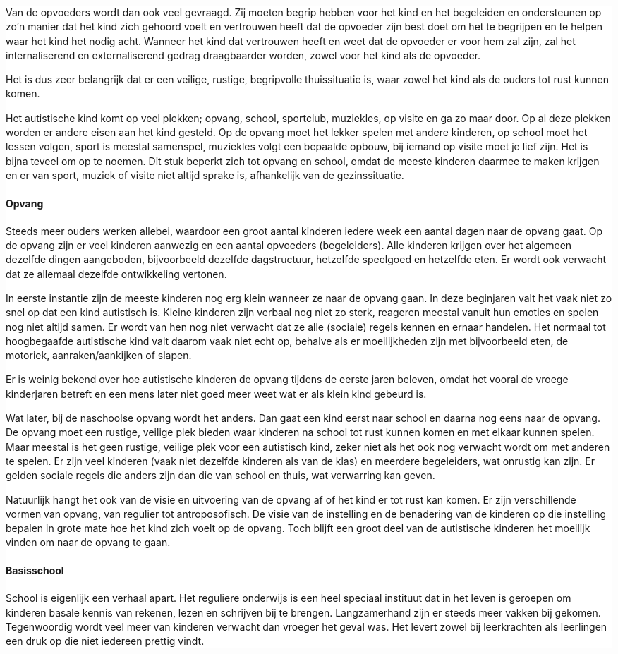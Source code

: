 Van de opvoeders wordt dan ook veel gevraagd. Zij moeten begrip hebben voor het kind en het begeleiden en ondersteunen op zo’n manier dat het kind zich gehoord voelt en vertrouwen heeft dat de opvoeder zijn best doet om het te begrijpen en te helpen waar het kind het nodig acht. Wanneer het kind dat vertrouwen heeft en weet dat de opvoeder er voor hem zal zijn, zal het internaliserend en externaliserend gedrag draagbaarder worden, zowel voor het kind als de opvoeder.

Het is dus zeer belangrijk dat er een veilige, rustige, begripvolle thuissituatie is, waar zowel het kind als de ouders tot rust kunnen komen.

Het autistische kind komt op veel plekken; opvang, school, sportclub, muziekles, op visite en ga zo maar door. Op al deze plekken worden er andere eisen aan het kind gesteld. Op de opvang moet het lekker spelen met andere kinderen, op school moet het lessen volgen, sport is meestal samenspel, muziekles volgt een bepaalde opbouw, bij iemand op visite moet je lief zijn. Het is bijna teveel om op te noemen. Dit stuk beperkt zich tot opvang en school, omdat de meeste kinderen daarmee te maken krijgen en er van sport, muziek of visite niet altijd sprake is, afhankelijk van de gezinssituatie.

#### <span id="calibre_link-135" class="calibre1"></span>Opvang

<span id="calibre_link-136" class="calibre3"></span>Steeds meer ouders werken allebei, waardoor een groot aantal kinderen iedere week een aantal dagen naar de opvang gaat. Op de opvang zijn er veel kinderen aanwezig en een aantal opvoeders (begeleiders). Alle kinderen krijgen over het algemeen dezelfde dingen aangeboden, bijvoorbeeld dezelfde dagstructuur, hetzelfde speelgoed en hetzelfde eten. Er wordt ook verwacht dat ze allemaal dezelfde ontwikkeling vertonen.

In eerste instantie zijn de meeste kinderen nog erg klein wanneer ze naar de opvang gaan. In deze beginjaren valt het vaak niet zo snel op dat een kind autistisch is. Kleine kinderen zijn verbaal nog niet zo sterk, reageren meestal vanuit hun emoties en spelen nog niet altijd samen. Er wordt van hen nog niet verwacht dat ze alle (sociale) regels kennen en ernaar handelen. Het normaal tot hoogbegaafde autistische kind valt daarom vaak niet echt op, behalve als er moeilijkheden zijn met bijvoorbeeld eten, de motoriek, aanraken/aankijken of slapen.

Er is weinig bekend over hoe autistische kinderen de opvang tijdens de eerste jaren beleven, omdat het vooral de vroege kinderjaren betreft en een mens later niet goed meer weet wat er als klein kind gebeurd is.

Wat later, bij de naschoolse opvang wordt het anders. Dan gaat een kind eerst naar school en daarna nog eens naar de opvang. De opvang moet een rustige, veilige plek bieden waar kinderen na school tot rust kunnen komen en met elkaar kunnen spelen. Maar meestal is het geen rustige, veilige plek voor een autistisch kind, zeker niet als het ook nog verwacht wordt om met anderen te spelen. Er zijn veel kinderen (vaak niet dezelfde kinderen als van de klas) en meerdere begeleiders, wat onrustig kan zijn. Er gelden sociale regels die anders zijn dan die van school en thuis, wat verwarring kan geven.

Natuurlijk hangt het ook van de visie en uitvoering van de opvang af of het kind er tot rust kan komen. Er zijn verschillende vormen van opvang, van regulier tot antroposofisch. De visie van de instelling en de benadering van de kinderen op die instelling bepalen in grote mate hoe het kind zich voelt op de opvang. Toch blijft een groot deel van de autistische kinderen het moeilijk vinden om naar de opvang te gaan.

#### <span id="calibre_link-137" class="calibre1"></span><span id="calibre_link-138" class="calibre1"></span>Basisschool

School is eigenlijk een verhaal apart. Het reguliere onderwijs is een heel speciaal instituut dat in het leven is geroepen om kinderen basale kennis van rekenen, lezen en schrijven bij te brengen. Langzamerhand zijn er steeds meer vakken bij gekomen. Tegenwoordig wordt veel meer van kinderen verwacht dan vroeger het geval was. Het levert zowel bij leerkrachten als leerlingen een druk op die niet iedereen prettig vindt.
